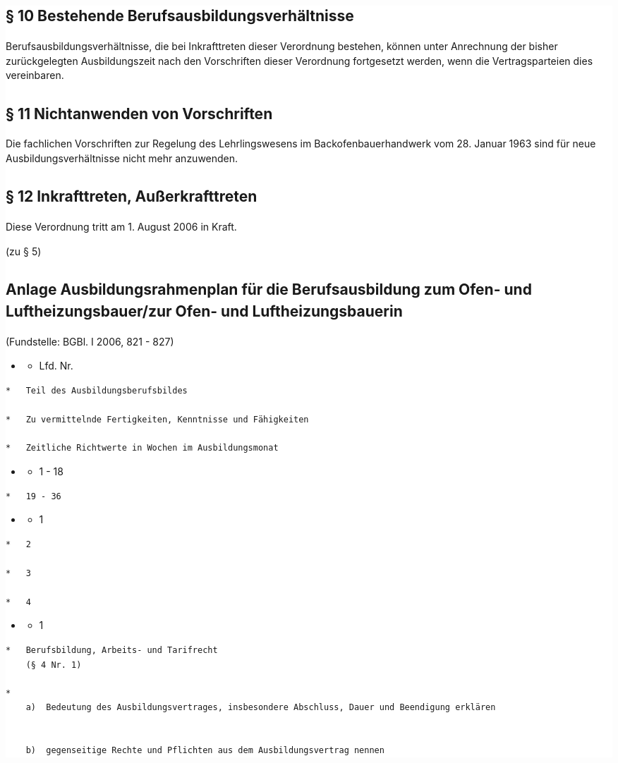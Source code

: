 
## § 10 Bestehende Berufsausbildungsverhältnisse

Berufsausbildungsverhältnisse, die bei Inkrafttreten dieser Verordnung bestehen, können unter Anrechnung der bisher zurückgelegten Ausbildungszeit nach den Vorschriften dieser Verordnung fortgesetzt werden, wenn die Vertragsparteien dies vereinbaren.


## § 11 Nichtanwenden von Vorschriften

Die fachlichen Vorschriften zur Regelung des Lehrlingswesens im Backofenbauerhandwerk vom 28. Januar 1963 sind für neue Ausbildungsverhältnisse nicht mehr anzuwenden.


## § 12 Inkrafttreten, Außerkrafttreten

Diese Verordnung tritt am 1. August 2006 in Kraft.

(zu § 5)

## Anlage Ausbildungsrahmenplan für die Berufsausbildung zum  Ofen- und Luftheizungsbauer/zur Ofen- und Luftheizungsbauerin

(Fundstelle: BGBl. I 2006, 821 - 827)

*    *   Lfd. Nr.

    *   Teil des Ausbildungsberufsbildes

    *   Zu vermittelnde Fertigkeiten, Kenntnisse und Fähigkeiten

    *   Zeitliche Richtwerte in Wochen im Ausbildungsmonat


*    *   1 - 18

    *   19 - 36


*    *   1

    *   2

    *   3

    *   4


*    *   1

    *   Berufsbildung, Arbeits- und Tarifrecht
        (§ 4 Nr. 1)

    *
        a)  Bedeutung des Ausbildungsvertrages, insbesondere Abschluss, Dauer und Beendigung erklären


        b)  gegenseitige Rechte und Pflichten aus dem Ausbildungsvertrag nennen
